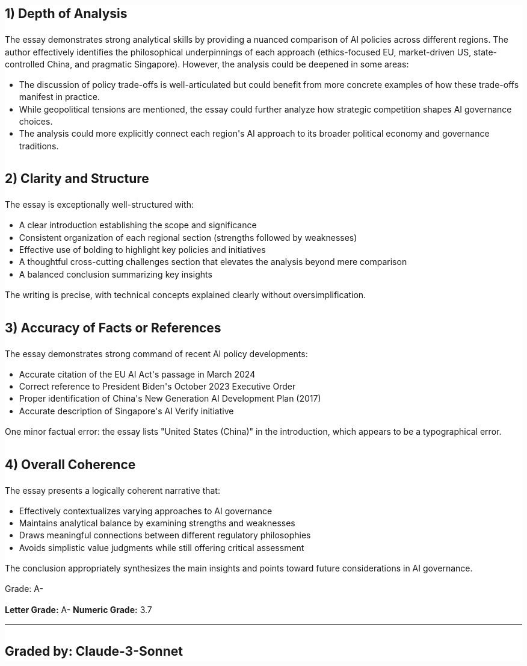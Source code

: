 ## 1) Depth of Analysis
The essay demonstrates strong analytical skills by providing a nuanced comparison of AI policies across different regions. The author effectively identifies the philosophical underpinnings of each approach (ethics-focused EU, market-driven US, state-controlled China, and pragmatic Singapore). However, the analysis could be deepened in some areas:

- The discussion of policy trade-offs is well-articulated but could benefit from more concrete examples of how these trade-offs manifest in practice.
- While geopolitical tensions are mentioned, the essay could further analyze how strategic competition shapes AI governance choices.
- The analysis could more explicitly connect each region's AI approach to its broader political economy and governance traditions.

## 2) Clarity and Structure
The essay is exceptionally well-structured with:
- A clear introduction establishing the scope and significance
- Consistent organization of each regional section (strengths followed by weaknesses)
- Effective use of bolding to highlight key policies and initiatives
- A thoughtful cross-cutting challenges section that elevates the analysis beyond mere comparison
- A balanced conclusion summarizing key insights

The writing is precise, with technical concepts explained clearly without oversimplification.

## 3) Accuracy of Facts or References
The essay demonstrates strong command of recent AI policy developments:
- Accurate citation of the EU AI Act's passage in March 2024
- Correct reference to President Biden's October 2023 Executive Order
- Proper identification of China's New Generation AI Development Plan (2017)
- Accurate description of Singapore's AI Verify initiative

One minor factual error: the essay lists "United States (China)" in the introduction, which appears to be a typographical error.

## 4) Overall Coherence
The essay presents a logically coherent narrative that:
- Effectively contextualizes varying approaches to AI governance
- Maintains analytical balance by examining strengths and weaknesses
- Draws meaningful connections between different regulatory philosophies
- Avoids simplistic value judgments while still offering critical assessment

The conclusion appropriately synthesizes the main insights and points toward future considerations in AI governance.

Grade: A-

**Letter Grade:** A-
**Numeric Grade:** 3.7

---

## Graded by: Claude-3-Sonnet
